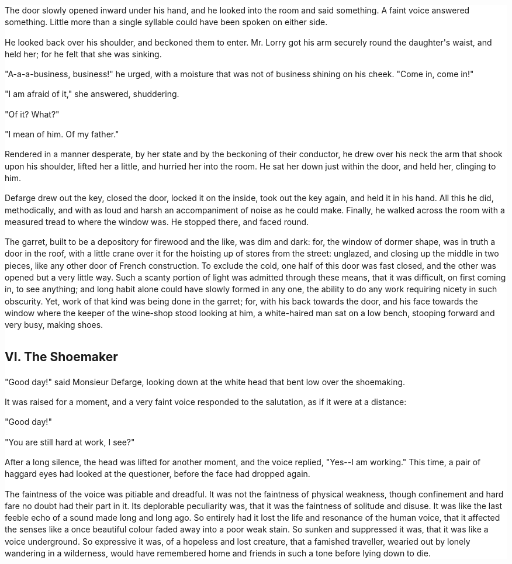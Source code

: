 The door slowly opened inward under his hand, and he looked into the room and said something. A faint voice answered something. Little more than a single syllable could have been spoken on either side. 

He looked back over his shoulder, and beckoned them to enter. Mr. Lorry got his arm securely round the daughter's waist, and held her; for he felt that she was sinking. 

"A-a-a-business, business!" he urged, with a moisture that was not of business shining on his cheek. "Come in, come in!" 

"I am afraid of it," she answered, shuddering. 

"Of it? What?" 

"I mean of him. Of my father." 

Rendered in a manner desperate, by her state and by the beckoning of their conductor, he drew over his neck the arm that shook upon his shoulder, lifted her a little, and hurried her into the room. He sat her down just within the door, and held her, clinging to him. 

Defarge drew out the key, closed the door, locked it on the inside, took out the key again, and held it in his hand. All this he did, methodically, and with as loud and harsh an accompaniment of noise as he could make. Finally, he walked across the room with a measured tread to where the window was. He stopped there, and faced round. 

The garret, built to be a depository for firewood and the like, was dim and dark: for, the window of dormer shape, was in truth a door in the roof, with a little crane over it for the hoisting up of stores from the street: unglazed, and closing up the middle in two pieces, like any other door of French construction. To exclude the cold, one half of this door was fast closed, and the other was opened but a very little way. Such a scanty portion of light was admitted through these means, that it was difficult, on first coming in, to see anything; and long habit alone could have slowly formed in any one, the ability to do any work requiring nicety in such obscurity. Yet, work of that kind was being done in the garret; for, with his back towards the door, and his face towards the window where the keeper of the wine-shop stood looking at him, a white-haired man sat on a low bench, stooping forward and very busy, making shoes. 


##  VI. The Shoemaker 

"Good day!" said Monsieur Defarge, looking down at the white head that bent low over the shoemaking. 

It was raised for a moment, and a very faint voice responded to the salutation, as if it were at a distance: 

"Good day!" 

"You are still hard at work, I see?" 

After a long silence, the head was lifted for another moment, and the voice replied, "Yes--I am working." This time, a pair of haggard eyes had looked at the questioner, before the face had dropped again. 

The faintness of the voice was pitiable and dreadful. It was not the faintness of physical weakness, though confinement and hard fare no doubt had their part in it. Its deplorable peculiarity was, that it was the faintness of solitude and disuse. It was like the last feeble echo of a sound made long and long ago. So entirely had it lost the life and resonance of the human voice, that it affected the senses like a once beautiful colour faded away into a poor weak stain. So sunken and suppressed it was, that it was like a voice underground. So expressive it was, of a hopeless and lost creature, that a famished traveller, wearied out by lonely wandering in a wilderness, would have remembered home and friends in such a tone before lying down to die. 
